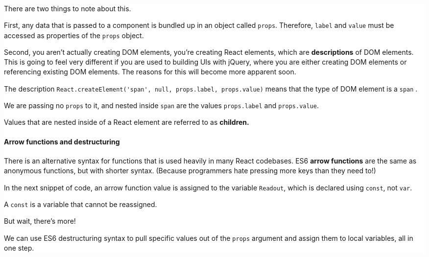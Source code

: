 

<iframe width="700" height="250" src="/media/e8e2c7525bed5137927b90c219d7bef7?postId=425fb8d57ffe" data-media-id="e8e2c7525bed5137927b90c219d7bef7" data-thumbnail="https://i.embed.ly/1/image?url=https%3A%2F%2Favatars2.githubusercontent.com%2Fu%2F1090173%3Fv%3D4%26s%3D400&amp;key=a19fcc184b9711e1b4764040d3dc5c07" allowfullscreen="" frameborder="0"></iframe>





There are two things to note about this.

First, any data that is passed to a component is bundled up in an object called `props`. Therefore, `label` and `value` must be accessed as properties of the `props` object.

Second, you aren’t actually creating DOM elements, you’re creating React elements, which are **descriptions** of DOM elements. This is going to feel very different if you are used to building UIs with jQuery, where you are either creating DOM elements or referencing existing DOM elements. The reasons for this will become more apparent soon.

The description `React.createElement('span', null, props.label, props.value)` means that the type of DOM element is a `span` .

We are passing no `props` to it, and nested inside `span` are the values `props.label` and `props.value`.

Values that are nested inside of a React element are referred to as **children.**

#### Arrow functions and destructuring

There is an alternative syntax for functions that is used heavily in many React codebases. ES6 **arrow functions** are the same as anonymous functions, but with shorter syntax. (Because programmers hate pressing more keys than they need to!)

In the next snippet of code, an arrow function value is assigned to the variable `Readout`, which is declared using `const`, not `var`.

A `const` is a variable that cannot be reassigned.





<iframe width="700" height="250" src="/media/b324eb9ee569ed18de3781f7ef667bb2?postId=425fb8d57ffe" data-media-id="b324eb9ee569ed18de3781f7ef667bb2" data-thumbnail="https://i.embed.ly/1/image?url=https%3A%2F%2Favatars2.githubusercontent.com%2Fu%2F1090173%3Fv%3D4%26s%3D400&amp;key=a19fcc184b9711e1b4764040d3dc5c07" allowfullscreen="" frameborder="0"></iframe>





But wait, there’s more!

We can use ES6 destructuring syntax to pull specific values out of the `props` argument and assign them to local variables, all in one step.





<iframe width="700" height="250" src="/media/050a3448b994a9c8303db3a3b5d6e397?postId=425fb8d57ffe" data-media-id="050a3448b994a9c8303db3a3b5d6e397" data-thumbnail="https://i.embed.ly/1/image?url=https%3A%2F%2Favatars2.githubusercontent.com%2Fu%2F1090173%3Fv%3D4%26s%3D400&amp;key=a19fcc184b9711e1b4764040d3dc5c07" allowfullscreen="" frameborder="0"></iframe>
